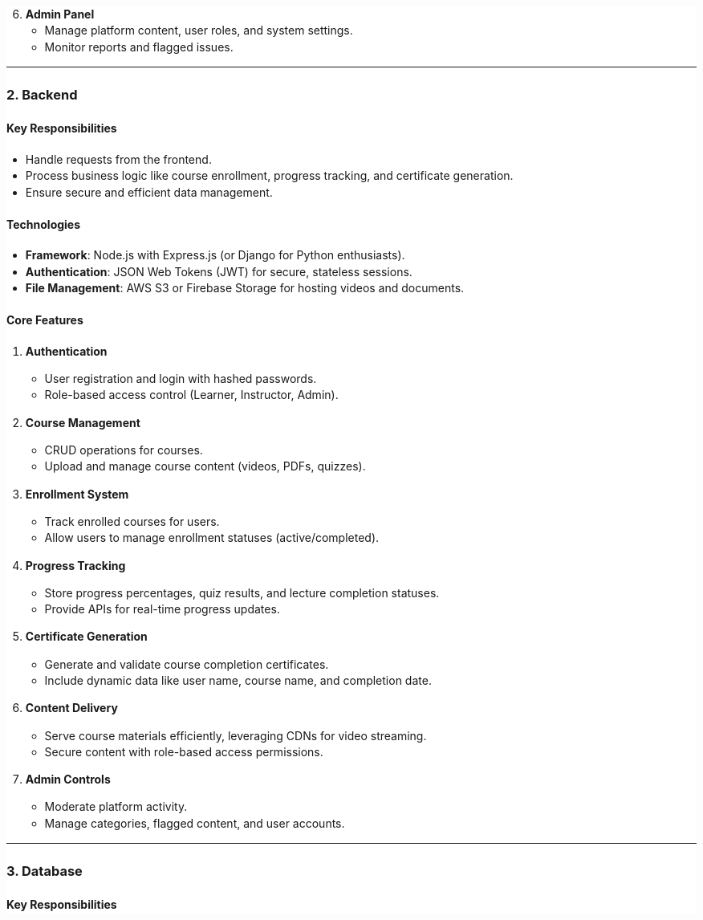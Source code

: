 6. **Admin Panel**
   - Manage platform content, user roles, and system settings.
   - Monitor reports and flagged issues.

---

### **2. Backend**

#### **Key Responsibilities**

- Handle requests from the frontend.
- Process business logic like course enrollment, progress tracking, and certificate generation.
- Ensure secure and efficient data management.

#### **Technologies**

- **Framework**: Node.js with Express.js (or Django for Python enthusiasts).
- **Authentication**: JSON Web Tokens (JWT) for secure, stateless sessions.
- **File Management**: AWS S3 or Firebase Storage for hosting videos and documents.

#### **Core Features**

1. **Authentication**
   - User registration and login with hashed passwords.
   - Role-based access control (Learner, Instructor, Admin).

2. **Course Management**
   - CRUD operations for courses.
   - Upload and manage course content (videos, PDFs, quizzes).

3. **Enrollment System**
   - Track enrolled courses for users.
   - Allow users to manage enrollment statuses (active/completed).

4. **Progress Tracking**
   - Store progress percentages, quiz results, and lecture completion statuses.
   - Provide APIs for real-time progress updates.

5. **Certificate Generation**
   - Generate and validate course completion certificates.
   - Include dynamic data like user name, course name, and completion date.

6. **Content Delivery**
   - Serve course materials efficiently, leveraging CDNs for video streaming.
   - Secure content with role-based access permissions.

7. **Admin Controls**
   - Moderate platform activity.
   - Manage categories, flagged content, and user accounts.

---

### **3. Database**

#### **Key Responsibilities**
